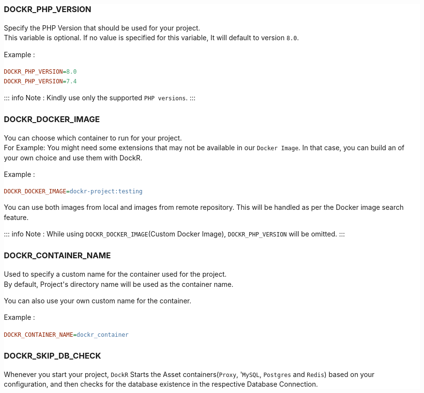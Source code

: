 ### DOCKR_PHP_VERSION

Specify the PHP Version that should be used for your project.
<br>
This variable is optional. If no value is specified for this variable, It will default to version `8.0`.

Example :

```ini
DOCKR_PHP_VERSION=8.0
DOCKR_PHP_VERSION=7.4
```

::: info Note :
Kindly use only the supported `PHP versions`.
:::

### DOCKR_DOCKER_IMAGE

You can choose which container to run for your project.
<br>For Example: You might need some extensions that may not be available in our `Docker Image`. In that case, you can
build an of your own choice and use them with DockR.

Example :

```ini
DOCKR_DOCKER_IMAGE=dockr-project:testing
```

You can use both images from local and images from remote repository. This will be handled as per the Docker image
search feature.

::: info Note :
While using `DOCKR_DOCKER_IMAGE`(Custom Docker Image), `DOCKR_PHP_VERSION` will be omitted.
:::

### DOCKR_CONTAINER_NAME

Used to specify a custom name for the container used for the project.
<br>By default, Project's directory name will be used as the container name.

You can also use your own custom name for the container.

Example :

```ini
DOCKR_CONTAINER_NAME=dockr_container
```

### DOCKR_SKIP_DB_CHECK

Whenever you start your project, `DockR` Starts the Asset containers(`Proxy`, '`MySQL`, `Postgres` and `Redis`) based on
your configuration, and then checks for the database existence in the respective Database Connection.
